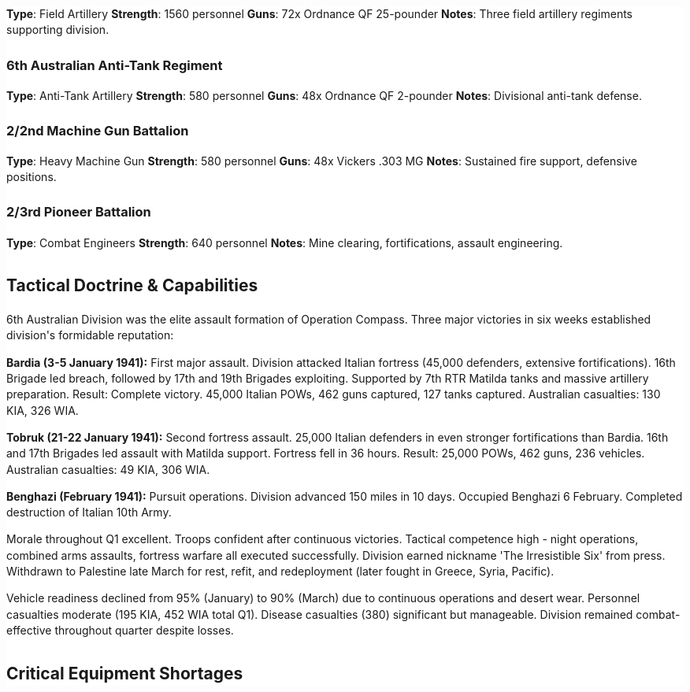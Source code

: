 **Type**: Field Artillery
**Strength**: 1560 personnel
**Guns**: 72x Ordnance QF 25-pounder
**Notes**: Three field artillery regiments supporting division.

### 6th Australian Anti-Tank Regiment

**Type**: Anti-Tank Artillery
**Strength**: 580 personnel
**Guns**: 48x Ordnance QF 2-pounder
**Notes**: Divisional anti-tank defense.

### 2/2nd Machine Gun Battalion

**Type**: Heavy Machine Gun
**Strength**: 580 personnel
**Guns**: 48x Vickers .303 MG
**Notes**: Sustained fire support, defensive positions.

### 2/3rd Pioneer Battalion

**Type**: Combat Engineers
**Strength**: 640 personnel
**Notes**: Mine clearing, fortifications, assault engineering.

## Tactical Doctrine & Capabilities

6th Australian Division was the elite assault formation of Operation Compass. Three major victories in six weeks established division's formidable reputation:

**Bardia (3-5 January 1941):** First major assault. Division attacked Italian fortress (45,000 defenders, extensive fortifications). 16th Brigade led breach, followed by 17th and 19th Brigades exploiting. Supported by 7th RTR Matilda tanks and massive artillery preparation. Result: Complete victory. 45,000 Italian POWs, 462 guns captured, 127 tanks captured. Australian casualties: 130 KIA, 326 WIA.

**Tobruk (21-22 January 1941):** Second fortress assault. 25,000 Italian defenders in even stronger fortifications than Bardia. 16th and 17th Brigades led assault with Matilda support. Fortress fell in 36 hours. Result: 25,000 POWs, 462 guns, 236 vehicles. Australian casualties: 49 KIA, 306 WIA.

**Benghazi (February 1941):** Pursuit operations. Division advanced 150 miles in 10 days. Occupied Benghazi 6 February. Completed destruction of Italian 10th Army.

Morale throughout Q1 excellent. Troops confident after continuous victories. Tactical competence high - night operations, combined arms assaults, fortress warfare all executed successfully. Division earned nickname 'The Irresistible Six' from press. Withdrawn to Palestine late March for rest, refit, and redeployment (later fought in Greece, Syria, Pacific).

Vehicle readiness declined from 95% (January) to 90% (March) due to continuous operations and desert wear. Personnel casualties moderate (195 KIA, 452 WIA total Q1). Disease casualties (380) significant but manageable. Division remained combat-effective throughout quarter despite losses.

## Critical Equipment Shortages
